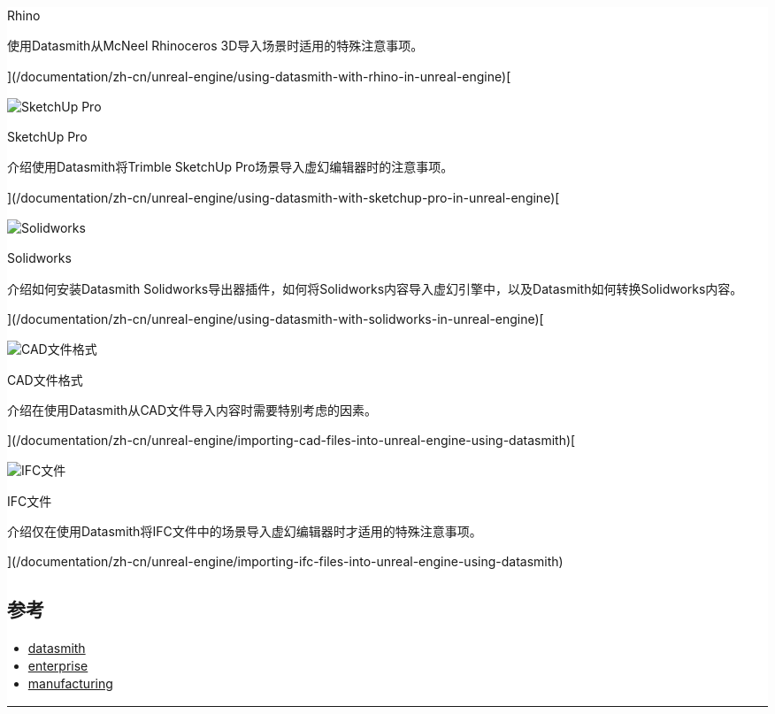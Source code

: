Rhino

使用Datasmith从McNeel Rhinoceros 3D导入场景时适用的特殊注意事项。





](/documentation/zh-cn/unreal-engine/using-datasmith-with-rhino-in-unreal-engine)[

![SketchUp Pro](https://d1iv7db44yhgxn.cloudfront.net/documentation/images/1b52ec32-29bf-4919-9239-e089185bfa6f/sketchup_datasmith_topic.png)

SketchUp Pro

介绍使用Datasmith将Trimble SketchUp Pro场景导入虚幻编辑器时的注意事项。





](/documentation/zh-cn/unreal-engine/using-datasmith-with-sketchup-pro-in-unreal-engine)[

![Solidworks](https://d1iv7db44yhgxn.cloudfront.net/documentation/images/cd5a3ae9-3fdd-4046-8386-eb3c01baea11/placeholder_topic.png)

Solidworks

介绍如何安装Datasmith Solidworks导出器插件，如何将Solidworks内容导入虚幻引擎中，以及Datasmith如何转换Solidworks内容。





](/documentation/zh-cn/unreal-engine/using-datasmith-with-solidworks-in-unreal-engine)[

![CAD文件格式](https://d1iv7db44yhgxn.cloudfront.net/documentation/images/15ec8c27-1f4a-4b01-abb3-24570206350a/datasmith-cad-topic.png)

CAD文件格式

介绍在使用Datasmith从CAD文件导入内容时需要特别考虑的因素。





](/documentation/zh-cn/unreal-engine/importing-cad-files-into-unreal-engine-using-datasmith)[

![IFC文件](https://d1iv7db44yhgxn.cloudfront.net/documentation/images/3720da4d-82e8-4f8f-b934-b643ad9f5e60/ifc-topic.png)

IFC文件

介绍仅在使用Datasmith将IFC文件中的场景导入虚幻编辑器时才适用的特殊注意事项。





](/documentation/zh-cn/unreal-engine/importing-ifc-files-into-unreal-engine-using-datasmith)

## 参考

-   [datasmith](https://dev.epicgames.com/community/search?query=datasmith)
-   [enterprise](https://dev.epicgames.com/community/search?query=enterprise)
-   [manufacturing](https://dev.epicgames.com/community/search?query=manufacturing)

* * *
